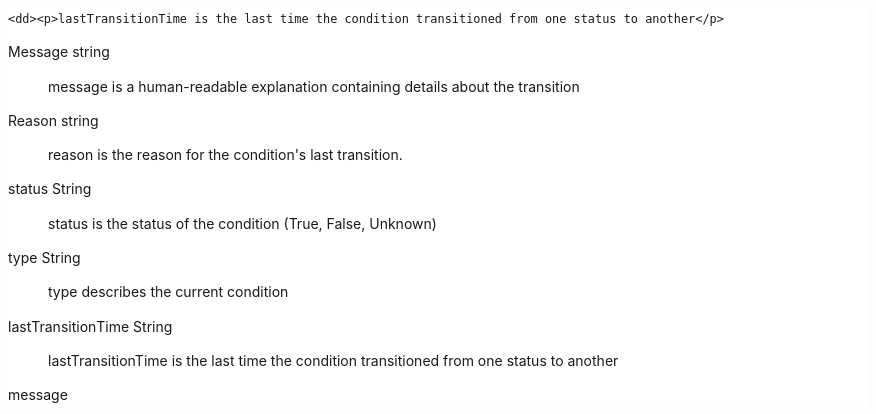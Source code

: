     <dd><p>lastTransitionTime is the last time the condition transitioned from one status to another</p>
</dd><dt class="property-optional"
            title="Optional">
        <span id="message_go">
<a data-swiftype-name="resource-property" data-swiftype-type="text" href="#message_go" style="color: inherit; text-decoration: inherit;">Message</a>
</span>
        <span class="property-indicator"></span>
        <span class="property-type">string</span>
    </dt>
    <dd><p>message is a human-readable explanation containing details about the transition</p>
</dd><dt class="property-optional"
            title="Optional">
        <span id="reason_go">
<a data-swiftype-name="resource-property" data-swiftype-type="text" href="#reason_go" style="color: inherit; text-decoration: inherit;">Reason</a>
</span>
        <span class="property-indicator"></span>
        <span class="property-type">string</span>
    </dt>
    <dd><p>reason is the reason for the condition's last transition.</p>
</dd></dl>
</pulumi-choosable>
</div>

<div>
<pulumi-choosable type="language" values="java">
<dl class="resources-properties"><dt class="property-required"
            title="Required">
        <span id="status_java">
<a data-swiftype-name="resource-property" data-swiftype-type="text" href="#status_java" style="color: inherit; text-decoration: inherit;">status</a>
</span>
        <span class="property-indicator"></span>
        <span class="property-type">String</span>
    </dt>
    <dd><p>status is the status of the condition (True, False, Unknown)</p>
</dd><dt class="property-required"
            title="Required">
        <span id="type_java">
<a data-swiftype-name="resource-property" data-swiftype-type="text" href="#type_java" style="color: inherit; text-decoration: inherit;">type</a>
</span>
        <span class="property-indicator"></span>
        <span class="property-type">String</span>
    </dt>
    <dd><p>type describes the current condition</p>
</dd><dt class="property-optional"
            title="Optional">
        <span id="lasttransitiontime_java">
<a data-swiftype-name="resource-property" data-swiftype-type="text" href="#lasttransitiontime_java" style="color: inherit; text-decoration: inherit;">last<wbr>Transition<wbr>Time</a>
</span>
        <span class="property-indicator"></span>
        <span class="property-type">String</span>
    </dt>
    <dd><p>lastTransitionTime is the last time the condition transitioned from one status to another</p>
</dd><dt class="property-optional"
            title="Optional">
        <span id="message_java">
<a data-swiftype-name="resource-property" data-swiftype-type="text" href="#message_java" style="color: inherit; text-decoration: inherit;">message</a>